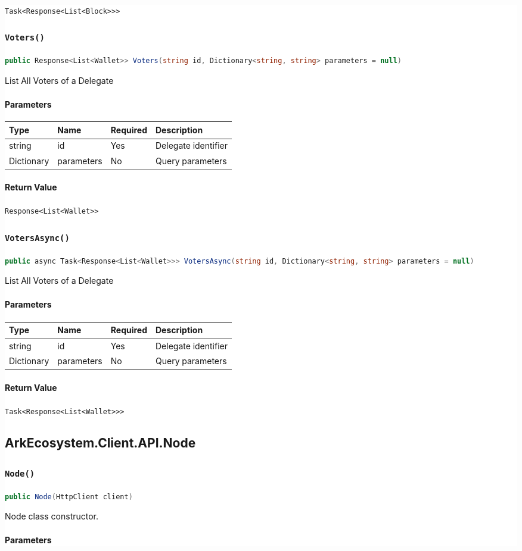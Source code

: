 `Task<Response<List<Block>>>`

### `Voters()`

```csharp
public Response<List<Wallet>> Voters(string id, Dictionary<string, string> parameters = null)
```

List All Voters of a Delegate

#### Parameters

| Type | Name | Required | Description |
| :--- | :--- | :--- | :--- |
| string | id | Yes | Delegate identifier |
| Dictionary | parameters | No | Query parameters |

#### Return Value

`Response<List<Wallet>>`

### `VotersAsync()`

```csharp
public async Task<Response<List<Wallet>>> VotersAsync(string id, Dictionary<string, string> parameters = null)
```

List All Voters of a Delegate

#### Parameters

| Type | Name | Required | Description |
| :--- | :--- | :--- | :--- |
| string | id | Yes | Delegate identifier |
| Dictionary | parameters | No | Query parameters |

#### Return Value

`Task<Response<List<Wallet>>>`

## ArkEcosystem.Client.API.Node

### `Node()`

```csharp
public Node(HttpClient client)
```

Node class constructor.

#### Parameters
